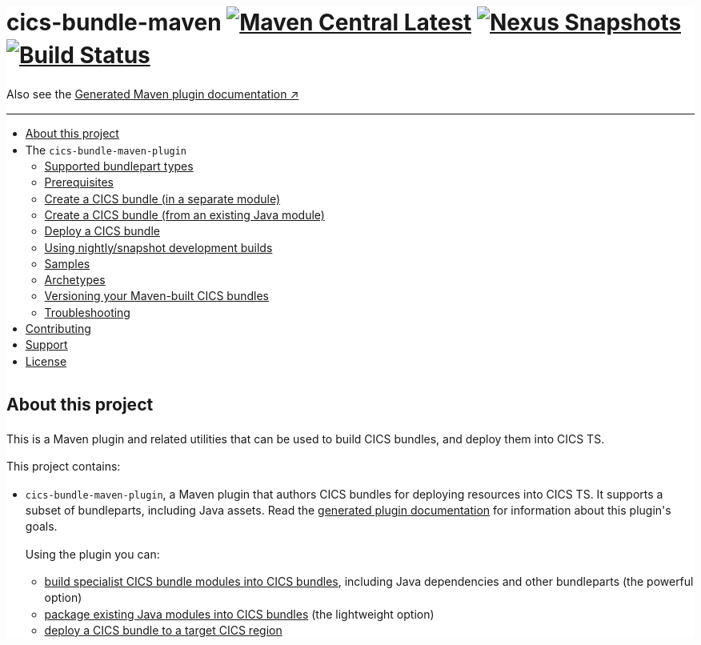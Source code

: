 

# cics-bundle-maven [![Maven Central Latest](https://maven-badges.herokuapp.com/maven-central/com.ibm.cics/cics-bundle-maven-plugin/badge.svg)](https://search.maven.org/search?q=g:com.ibm.cics%20AND%20a:cics-bundle-maven-plugin) [![Nexus Snapshots](https://img.shields.io/nexus/s/com.ibm.cics/cics-bundle-maven.svg?server=https%3A%2F%2Foss.sonatype.org&label=snapshot&color=success)](https://oss.sonatype.org/#nexus-search;gav~com.ibm.cics~cics-bundle-maven-plugin~~~) [![Build Status](https://github.com/IBM/cics-bundle-maven/actions/workflows/maven-build.yml/badge.svg?branch=main)](https://github.com/IBM/cics-bundle-maven/actions/workflows/maven-build.yml)

Also see the [Generated Maven plugin documentation ↗](https://ibm.github.io/cics-bundle-maven/plugin-info.html)

---

 - [About this project](#about-this-project)
 - The `cics-bundle-maven-plugin`
   - [Supported bundlepart types](#supported-bundlepart-types)
   - [Prerequisites](#prerequisites)
   - [Create a CICS bundle (in a separate module)](#create-a-cics-bundle-in-a-separate-module-using-cics-bundle-maven-plugin)
   - [Create a CICS bundle (from an existing Java module)](#create-a-cics-bundle-from-an-existing-java-module-using-cics-bundle-maven-plugin)
   - [Deploy a CICS bundle](#deploy-a-cics-bundle-using-cics-bundle-maven-plugin)
   - [Using nightly/snapshot development builds](#using-nightlysnapshot-development-builds)
   - [Samples](#samples)
   - [Archetypes](#archetypes)
   - [Versioning your Maven-built CICS bundles](#versioning-your-maven-built-cics-bundles)
   - [Troubleshooting](#troubleshooting)
 - [Contributing](#contributing)
 - [Support](#support)
 - [License](#license)


## About this project

This is a Maven plugin and related utilities that can be used to build CICS bundles, and deploy them into CICS TS.

This project contains:
 - `cics-bundle-maven-plugin`, a Maven plugin that authors CICS bundles for deploying resources into CICS TS. It supports a subset of bundleparts, including Java assets. Read the [generated plugin documentation](https://ibm.github.io/cics-bundle-maven/plugin-info.html) for information about this plugin's goals.

    Using the plugin you can:
     - [build specialist CICS bundle modules into CICS bundles](#create-a-cics-bundle-in-a-separate-module-using-cics-bundle-maven-plugin), including Java dependencies and other bundleparts (the powerful option)
     - [package existing Java modules into CICS bundles](#create-a-cics-bundle-from-an-existing-java-module-using-cics-bundle-maven-plugin) (the lightweight option)
     - [deploy a CICS bundle to a target CICS region](#deploy-a-cics-bundle-using-cics-bundle-maven-plugin)
